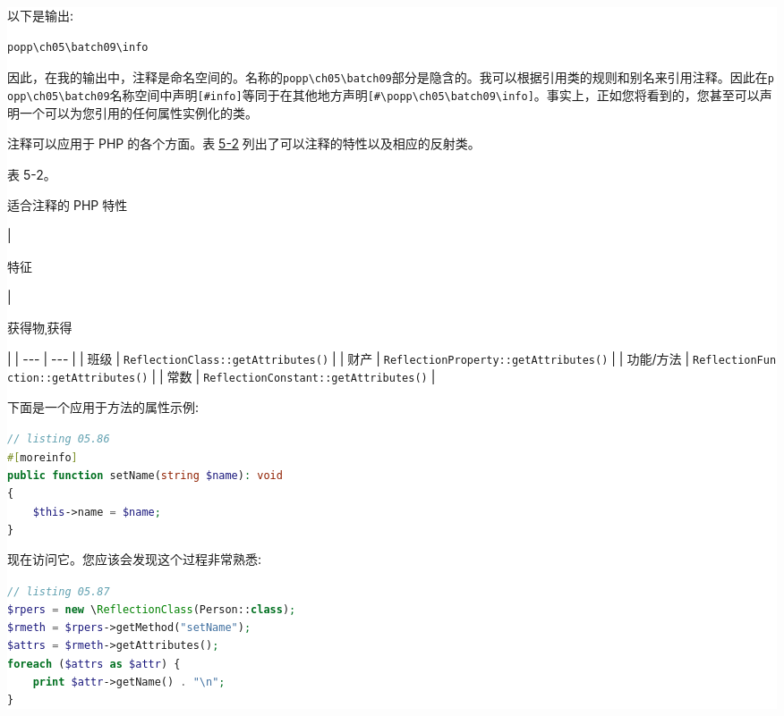 以下是输出:

```php
popp\ch05\batch09\info

```

因此，在我的输出中，注释是命名空间的。名称的`popp\ch05\batch09`部分是隐含的。我可以根据引用类的规则和别名来引用注释。因此在`popp\ch05\batch09`名称空间中声明`[#info]`等同于在其他地方声明`[#\popp\ch05\batch09\info]`。事实上，正如您将看到的，您甚至可以声明一个可以为您引用的任何属性实例化的类。

注释可以应用于 PHP 的各个方面。表 [5-2](#Tab2) 列出了可以注释的特性以及相应的反射类。

表 5-2。

适合注释的 PHP 特性

<colgroup><col class="tcol1 align-left"> <col class="tcol2 align-left"></colgroup> 
| 

特征

 | 

获得物ˌ获得

 |
| --- | --- |
| 班级 | `ReflectionClass::getAttributes()` |
| 财产 | `ReflectionProperty::getAttributes()` |
| 功能/方法 | `ReflectionFunction::getAttributes()` |
| 常数 | `ReflectionConstant::getAttributes()` |

下面是一个应用于方法的属性示例:

```php
// listing 05.86
#[moreinfo]
public function setName(string $name): void
{
    $this->name = $name;
}

```

现在访问它。您应该会发现这个过程非常熟悉:

```php
// listing 05.87
$rpers = new \ReflectionClass(Person::class);
$rmeth = $rpers->getMethod("setName");
$attrs = $rmeth->getAttributes();
foreach ($attrs as $attr) {
    print $attr->getName() . "\n";
}

```
